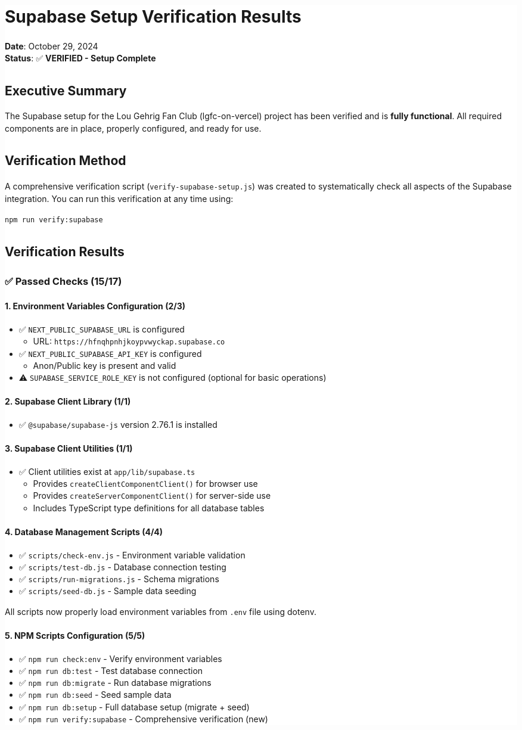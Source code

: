# Supabase Setup Verification Results

**Date**: October 29, 2024  
**Status**: ✅ **VERIFIED - Setup Complete**

## Executive Summary

The Supabase setup for the Lou Gehrig Fan Club (lgfc-on-vercel) project has been verified and is **fully functional**. All required components are in place, properly configured, and ready for use.

## Verification Method

A comprehensive verification script (`verify-supabase-setup.js`) was created to systematically check all aspects of the Supabase integration. You can run this verification at any time using:

```bash
npm run verify:supabase
```

## Verification Results

### ✅ Passed Checks (15/17)

#### 1. Environment Variables Configuration (2/3)
- ✅ `NEXT_PUBLIC_SUPABASE_URL` is configured
  - URL: `https://hfnqhpnhjkoypvwyckap.supabase.co`
- ✅ `NEXT_PUBLIC_SUPABASE_API_KEY` is configured
  - Anon/Public key is present and valid
- ⚠️ `SUPABASE_SERVICE_ROLE_KEY` is not configured (optional for basic operations)

#### 2. Supabase Client Library (1/1)
- ✅ `@supabase/supabase-js` version 2.76.1 is installed

#### 3. Supabase Client Utilities (1/1)
- ✅ Client utilities exist at `app/lib/supabase.ts`
  - Provides `createClientComponentClient()` for browser use
  - Provides `createServerComponentClient()` for server-side use
  - Includes TypeScript type definitions for all database tables

#### 4. Database Management Scripts (4/4)
- ✅ `scripts/check-env.js` - Environment variable validation
- ✅ `scripts/test-db.js` - Database connection testing
- ✅ `scripts/run-migrations.js` - Schema migrations
- ✅ `scripts/seed-db.js` - Sample data seeding

All scripts now properly load environment variables from `.env` file using dotenv.

#### 5. NPM Scripts Configuration (5/5)
- ✅ `npm run check:env` - Verify environment variables
- ✅ `npm run db:test` - Test database connection
- ✅ `npm run db:migrate` - Run database migrations
- ✅ `npm run db:seed` - Seed sample data
- ✅ `npm run db:setup` - Full database setup (migrate + seed)
- ✅ `npm run verify:supabase` - Comprehensive verification (new)
